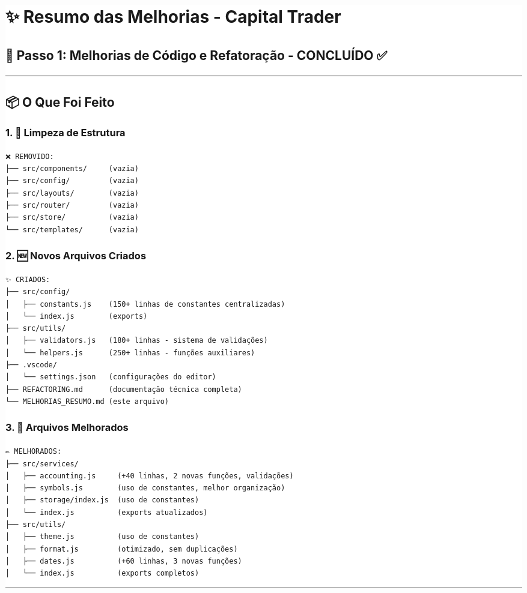 # ✨ Resumo das Melhorias - Capital Trader

## 🎯 Passo 1: Melhorias de Código e Refatoração - CONCLUÍDO ✅

---

## 📦 O Que Foi Feito

### 1. 🧹 Limpeza de Estrutura

```
❌ REMOVIDO:
├── src/components/     (vazia)
├── src/config/         (vazia)
├── src/layouts/        (vazia)
├── src/router/         (vazia)
├── src/store/          (vazia)
└── src/templates/      (vazia)
```

### 2. 🆕 Novos Arquivos Criados

```
✨ CRIADOS:
├── src/config/
│   ├── constants.js    (150+ linhas de constantes centralizadas)
│   └── index.js        (exports)
├── src/utils/
│   ├── validators.js   (180+ linhas - sistema de validações)
│   └── helpers.js      (250+ linhas - funções auxiliares)
├── .vscode/
│   └── settings.json   (configurações do editor)
├── REFACTORING.md      (documentação técnica completa)
└── MELHORIAS_RESUMO.md (este arquivo)
```

### 3. 🔧 Arquivos Melhorados

```
✏️ MELHORADOS:
├── src/services/
│   ├── accounting.js     (+40 linhas, 2 novas funções, validações)
│   ├── symbols.js        (uso de constantes, melhor organização)
│   ├── storage/index.js  (uso de constantes)
│   └── index.js          (exports atualizados)
├── src/utils/
│   ├── theme.js          (uso de constantes)
│   ├── format.js         (otimizado, sem duplicações)
│   ├── dates.js          (+60 linhas, 3 novas funções)
│   └── index.js          (exports completos)
```

---